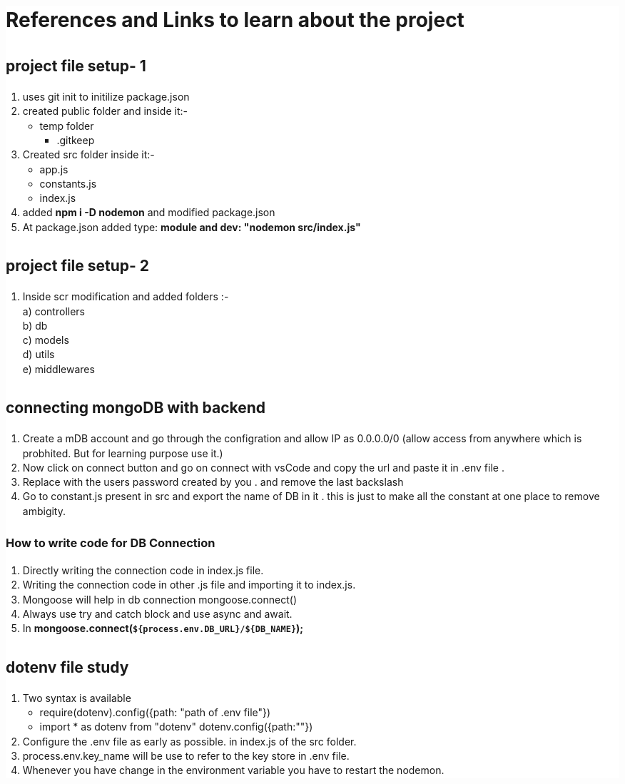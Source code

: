 # References and Links to learn about the project

## project file setup- 1
 1) uses git init to initilize package.json
 2) created public folder and inside it:-
    - temp folder
        - .gitkeep
 3) Created src folder inside it:-
    - app.js
    - constants.js
    - index.js
 4) added **npm i -D nodemon** and modified package.json
 5) At package.json added type: **module and dev: "nodemon src/index.js"**

## project file setup- 2
 1) Inside scr modification and added folders :-  
    a) controllers  
    b) db  
    c) models  
    d) utils  
    e) middlewares  

## connecting mongoDB with backend
 1) Create a mDB account and go through the configration and allow IP as 0.0.0.0/0 (allow access from anywhere which is probhited. But for learning purpose use it.)
2) Now click on connect button and go on connect with vsCode and copy the url and paste it in .env file . 
3) Replace <password> with the users password created by you . and remove the last backslash
4) Go to constant.js present in src and export the name of DB in it . this is just to make all the constant at one place to remove ambigity.

### How to write code for DB Connection

 1) Directly writing the connection code in index.js file.
 2) Writing the connection code in other .js file and importing it to index.js.
 3) Mongoose will help in db connection mongoose.connect()
 4) Always use try and catch block and use async and await.
 5) In **mongoose.connect(`${process.env.DB_URL}/${DB_NAME}`);**

## dotenv file study
1) Two syntax is available
   - require(dotenv).config({path: "path of .env file"})
   - import * as dotenv from "dotenv"
      dotenv.config({path:""})
2) Configure the .env file as early as possible. in index.js of the src folder.
3) process.env.key_name will be use to refer to the key store in .env file.
4) Whenever you have change in the environment variable you have to restart the nodemon.

